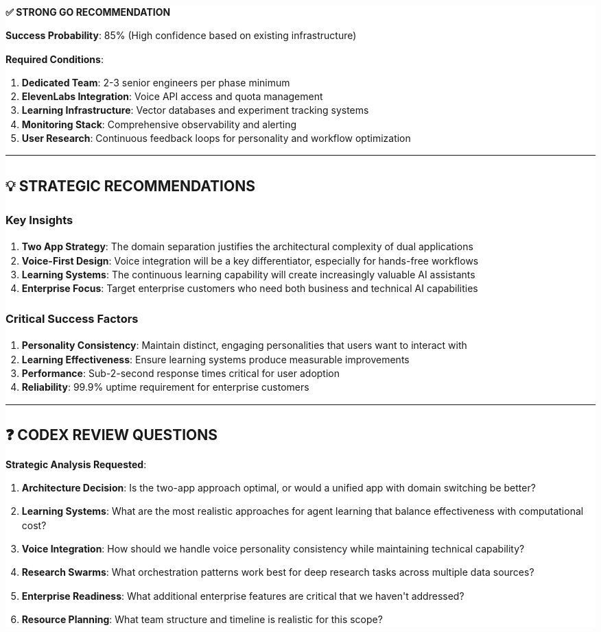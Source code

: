 **✅ STRONG GO RECOMMENDATION**

**Success Probability**: 85% (High confidence based on existing infrastructure)

**Required Conditions**:
1. **Dedicated Team**: 2-3 senior engineers per phase minimum
2. **ElevenLabs Integration**: Voice API access and quota management
3. **Learning Infrastructure**: Vector databases and experiment tracking systems  
4. **Monitoring Stack**: Comprehensive observability and alerting
5. **User Research**: Continuous feedback loops for personality and workflow optimization

---

## 💡 STRATEGIC RECOMMENDATIONS

### **Key Insights**
1. **Two App Strategy**: The domain separation justifies the architectural complexity of dual applications
2. **Voice-First Design**: Voice integration will be a key differentiator, especially for hands-free workflows
3. **Learning Systems**: The continuous learning capability will create increasingly valuable AI assistants
4. **Enterprise Focus**: Target enterprise customers who need both business and technical AI capabilities

### **Critical Success Factors**
1. **Personality Consistency**: Maintain distinct, engaging personalities that users want to interact with
2. **Learning Effectiveness**: Ensure learning systems produce measurable improvements
3. **Performance**: Sub-2-second response times critical for user adoption
4. **Reliability**: 99.9% uptime requirement for enterprise customers

---

## ❓ CODEX REVIEW QUESTIONS

**Strategic Analysis Requested**:

1. **Architecture Decision**: Is the two-app approach optimal, or would a unified app with domain switching be better?

2. **Learning Systems**: What are the most realistic approaches for agent learning that balance effectiveness with computational cost?

3. **Voice Integration**: How should we handle voice personality consistency while maintaining technical capability?

4. **Research Swarms**: What orchestration patterns work best for deep research tasks across multiple data sources?

5. **Enterprise Readiness**: What additional enterprise features are critical that we haven't addressed?

6. **Resource Planning**: What team structure and timeline is realistic for this scope?
